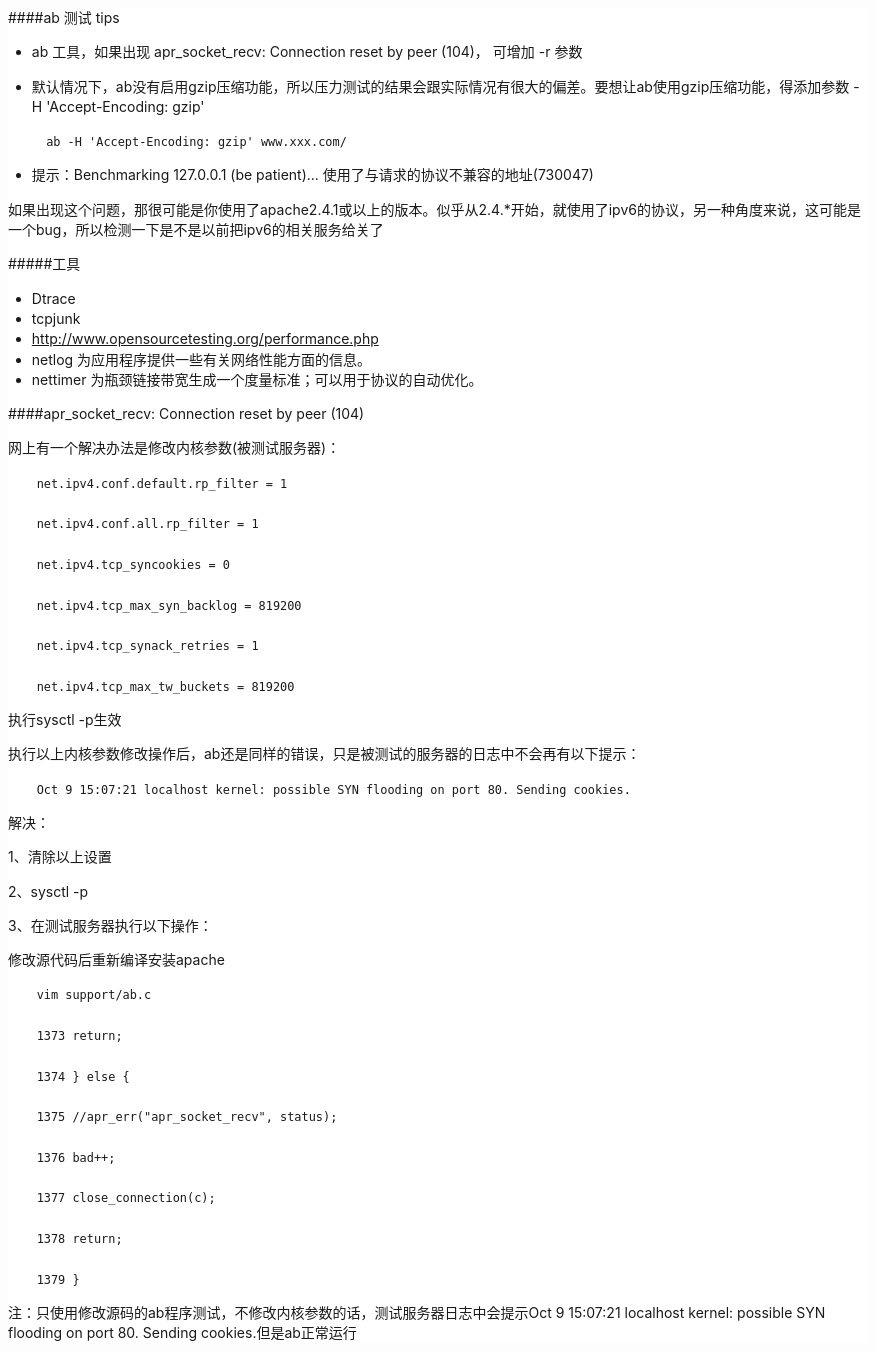 
####ab 测试 tips


* ab 工具，如果出现 apr_socket_recv: Connection reset by peer (104)， 可增加 -r 参数

* 默认情况下，ab没有启用gzip压缩功能，所以压力测试的结果会跟实际情况有很大的偏差。要想让ab使用gzip压缩功能，得添加参数 -H 'Accept-Encoding: gzip'

		ab -H 'Accept-Encoding: gzip' www.xxx.com/

* 提示：Benchmarking 127.0.0.1 (be patient)... 使用了与请求的协议不兼容的地址(730047)

如果出现这个问题，那很可能是你使用了apache2.4.1或以上的版本。似乎从2.4.*开始，就使用了ipv6的协议，另一种角度来说，这可能是一个bug，所以检测一下是不是以前把ipv6的相关服务给关了


#####工具

* Dtrace
* tcpjunk
* http://www.opensourcetesting.org/performance.php
* netlog	为应用程序提供一些有关网络性能方面的信息。
* nettimer  为瓶颈链接带宽生成一个度量标准；可以用于协议的自动优化。



####apr_socket_recv: Connection reset by peer (104)


网上有一个解决办法是修改内核参数(被测试服务器)：

		net.ipv4.conf.default.rp_filter = 1

		net.ipv4.conf.all.rp_filter = 1

		net.ipv4.tcp_syncookies = 0

		net.ipv4.tcp_max_syn_backlog = 819200

		net.ipv4.tcp_synack_retries = 1

		net.ipv4.tcp_max_tw_buckets = 819200

	
执行sysctl -p生效


执行以上内核参数修改操作后，ab还是同样的错误，只是被测试的服务器的日志中不会再有以下提示：

		Oct 9 15:07:21 localhost kernel: possible SYN flooding on port 80. Sending cookies.


解决：

1、清除以上设置

2、sysctl -p

3、在测试服务器执行以下操作：

修改源代码后重新编译安装apache

		vim support/ab.c

		1373 return;

		1374 } else {

		1375 //apr_err("apr_socket_recv", status);

		1376 bad++;

		1377 close_connection(c);

		1378 return;

		1379 }


注：只使用修改源码的ab程序测试，不修改内核参数的话，测试服务器日志中会提示Oct 9 15:07:21 localhost kernel: possible SYN flooding on port 80. Sending cookies.但是ab正常运行

